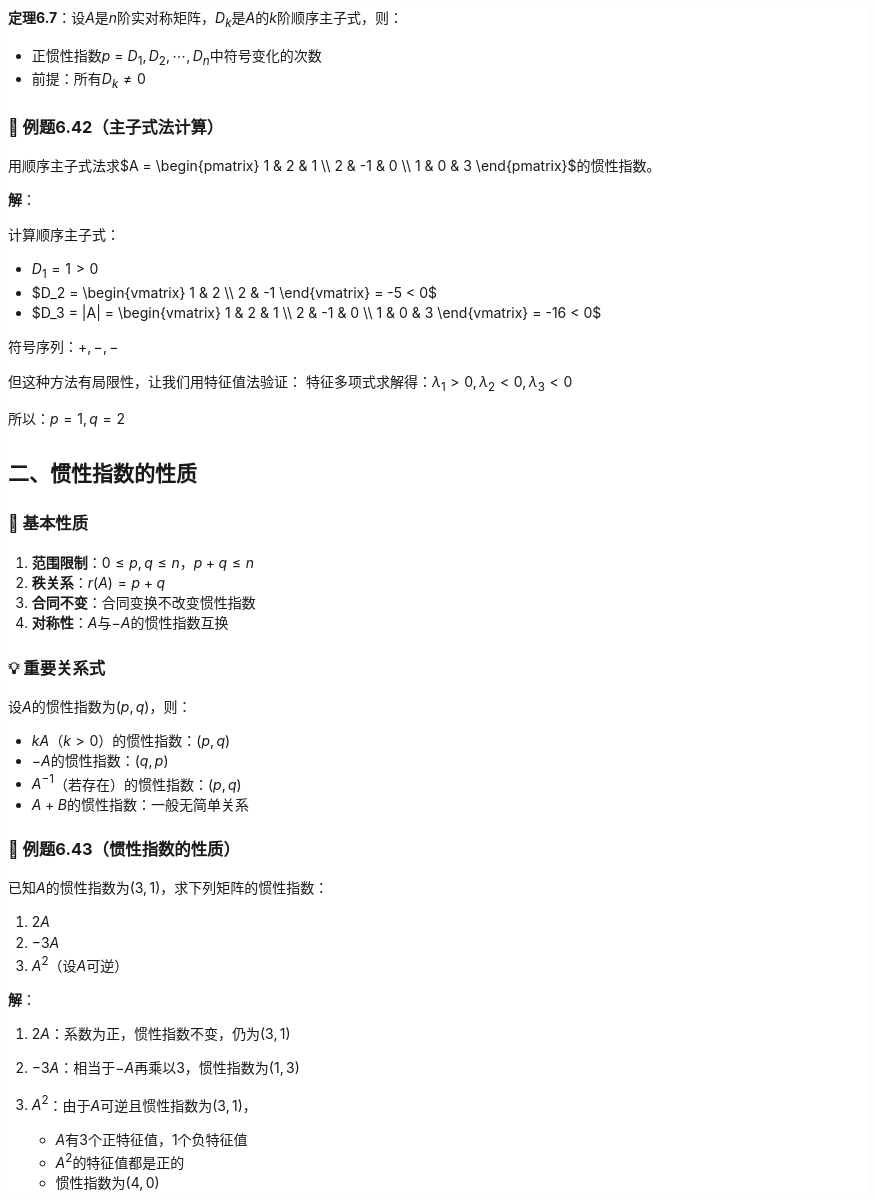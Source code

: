 **定理6.7**：设$A$是$n$阶实对称矩阵，$D_k$是$A$的$k$阶顺序主子式，则：
- 正惯性指数$p$ = $D_1, D_2, \cdots, D_n$中符号变化的次数
- 前提：所有$D_k \neq 0$

### 📐 例题6.42（主子式法计算）

用顺序主子式法求$A = \begin{pmatrix} 1 & 2 & 1 \\ 2 & -1 & 0 \\ 1 & 0 & 3 \end{pmatrix}$的惯性指数。

**解**：

计算顺序主子式：
- $D_1 = 1 > 0$
- $D_2 = \begin{vmatrix} 1 & 2 \\ 2 & -1 \end{vmatrix} = -5 < 0$
- $D_3 = |A| = \begin{vmatrix} 1 & 2 & 1 \\ 2 & -1 & 0 \\ 1 & 0 & 3 \end{vmatrix} = -16 < 0$

符号序列：$+, -, -$

但这种方法有局限性，让我们用特征值法验证：
特征多项式求解得：$\lambda_1 > 0, \lambda_2 < 0, \lambda_3 < 0$

所以：$p = 1, q = 2$

## 二、惯性指数的性质

### 📖 基本性质

1. **范围限制**：$0 \leq p, q \leq n$，$p + q \leq n$
2. **秩关系**：$r(A) = p + q$
3. **合同不变**：合同变换不改变惯性指数
4. **对称性**：$A$与$-A$的惯性指数互换

### 💡 重要关系式

设$A$的惯性指数为$(p, q)$，则：
- $kA$（$k > 0$）的惯性指数：$(p, q)$
- $-A$的惯性指数：$(q, p)$
- $A^{-1}$（若存在）的惯性指数：$(p, q)$
- $A + B$的惯性指数：一般无简单关系

### 📐 例题6.43（惯性指数的性质）

已知$A$的惯性指数为$(3, 1)$，求下列矩阵的惯性指数：
1. $2A$
2. $-3A$
3. $A^2$（设$A$可逆）

**解**：

1. $2A$：系数为正，惯性指数不变，仍为$(3, 1)$

2. $-3A$：相当于$-A$再乘以3，惯性指数为$(1, 3)$

3. $A^2$：由于$A$可逆且惯性指数为$(3, 1)$，
   - $A$有3个正特征值，1个负特征值
   - $A^2$的特征值都是正的
   - 惯性指数为$(4, 0)$
